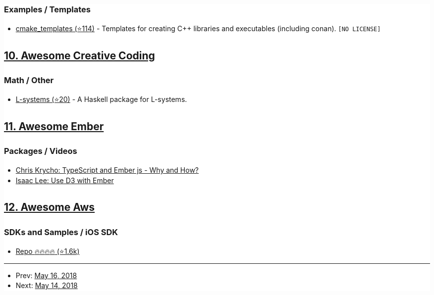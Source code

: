 ### Examples / Templates

*   [cmake\_templates (⭐114)](https://github.com/acdemiralp/cmake_templates) - Templates for creating C++ libraries and executables (including conan). `[NO LICENSE]`

## [10. Awesome Creative Coding](/content/terkelg/awesome-creative-coding/README.md)

### Math / Other

*   [L-systems (⭐20)](https://github.com/arendsee/lsystems) - A Haskell package for L-systems.

## [11. Awesome Ember](/content/ember-community-russia/awesome-ember/README.md)

### Packages / Videos

*   [Chris Krycho: TypeScript and Ember js - Why and How?](https://www.youtube.com/watch?v=fFzxbBrvytU)
*   [Isaac Lee: Use D3 with Ember](https://www.youtube.com/watch?v=vD7H9O--tu4)

## [12. Awesome Aws](/content/donnemartin/awesome-aws/README.md)

### SDKs and Samples / iOS SDK

*   [Repo :fire::fire::fire::fire: (⭐1.6k)](https://github.com/aws/aws-sdk-ios)

---

- Prev: [May 16, 2018](/content/2018/05/16/README.md)
- Next: [May 14, 2018](/content/2018/05/14/README.md)